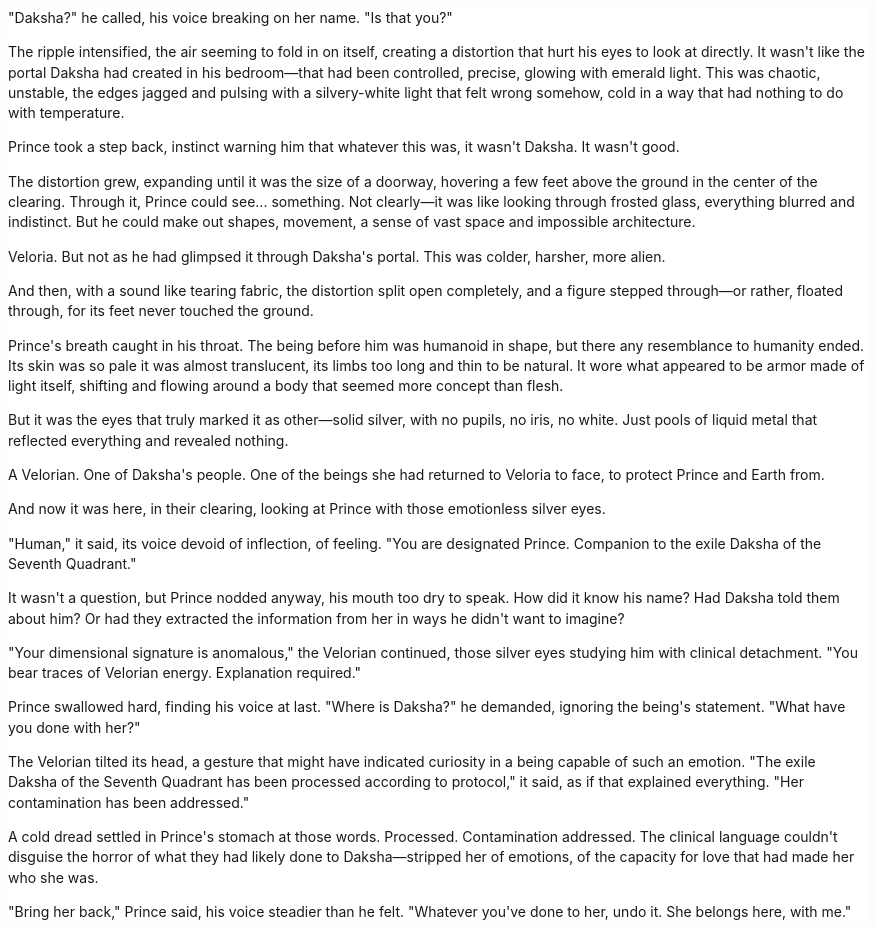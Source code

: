 "Daksha?" he called, his voice breaking on her name. "Is that you?"

The ripple intensified, the air seeming to fold in on itself, creating a distortion that hurt his eyes to look at directly. It wasn't like the portal Daksha had created in his bedroom—that had been controlled, precise, glowing with emerald light. This was chaotic, unstable, the edges jagged and pulsing with a silvery-white light that felt wrong somehow, cold in a way that had nothing to do with temperature.

Prince took a step back, instinct warning him that whatever this was, it wasn't Daksha. It wasn't good.

The distortion grew, expanding until it was the size of a doorway, hovering a few feet above the ground in the center of the clearing. Through it, Prince could see... something. Not clearly—it was like looking through frosted glass, everything blurred and indistinct. But he could make out shapes, movement, a sense of vast space and impossible architecture.

Veloria. But not as he had glimpsed it through Daksha's portal. This was colder, harsher, more alien.

And then, with a sound like tearing fabric, the distortion split open completely, and a figure stepped through—or rather, floated through, for its feet never touched the ground.

Prince's breath caught in his throat. The being before him was humanoid in shape, but there any resemblance to humanity ended. Its skin was so pale it was almost translucent, its limbs too long and thin to be natural. It wore what appeared to be armor made of light itself, shifting and flowing around a body that seemed more concept than flesh.

But it was the eyes that truly marked it as other—solid silver, with no pupils, no iris, no white. Just pools of liquid metal that reflected everything and revealed nothing.

A Velorian. One of Daksha's people. One of the beings she had returned to Veloria to face, to protect Prince and Earth from.

And now it was here, in their clearing, looking at Prince with those emotionless silver eyes.

"Human," it said, its voice devoid of inflection, of feeling. "You are designated Prince. Companion to the exile Daksha of the Seventh Quadrant."

It wasn't a question, but Prince nodded anyway, his mouth too dry to speak. How did it know his name? Had Daksha told them about him? Or had they extracted the information from her in ways he didn't want to imagine?

"Your dimensional signature is anomalous," the Velorian continued, those silver eyes studying him with clinical detachment. "You bear traces of Velorian energy. Explanation required."

Prince swallowed hard, finding his voice at last. "Where is Daksha?" he demanded, ignoring the being's statement. "What have you done with her?"

The Velorian tilted its head, a gesture that might have indicated curiosity in a being capable of such an emotion. "The exile Daksha of the Seventh Quadrant has been processed according to protocol," it said, as if that explained everything. "Her contamination has been addressed."

A cold dread settled in Prince's stomach at those words. Processed. Contamination addressed. The clinical language couldn't disguise the horror of what they had likely done to Daksha—stripped her of emotions, of the capacity for love that had made her who she was.

"Bring her back," Prince said, his voice steadier than he felt. "Whatever you've done to her, undo it. She belongs here, with me."
